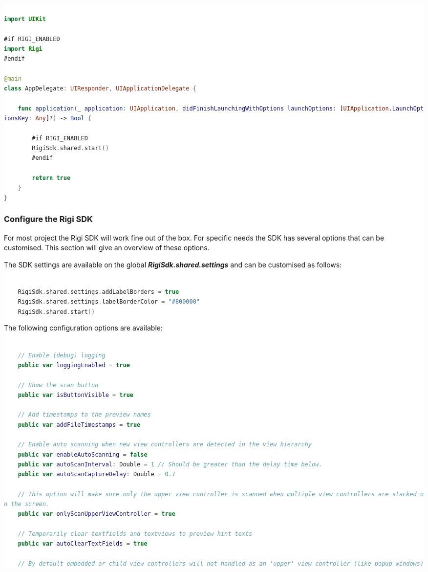 
```swift

import UIKit

#if RIGI_ENABLED
import Rigi
#endif

@main
class AppDelegate: UIResponder, UIApplicationDelegate {

    func application(_ application: UIApplication, didFinishLaunchingWithOptions launchOptions: [UIApplication.LaunchOptionsKey: Any]?) -> Bool {

        #if RIGI_ENABLED
        RigiSdk.shared.start()
        #endif

        return true
    }
}

```

### Configure the Rigi SDK

For most project the Rigi SDK will work fine out of the box. For specific needs the SDK has several options that can be customised. This section will give an overview of these options.

The SDK settings are available on the global ***RigiSdk.shared.settings*** and can be customised as follows:

```swift

	RigiSdk.shared.settings.addLabelBorders = true
	RigiSdk.shared.settings.labelBorderColor = "#800000"
 	RigiSdk.shared.start()

```
The following configuration options are available:

```swift

    // Enable (debug) logging
    public var loggingEnabled = true

    // Show the scan button
    public var isButtonVisible = true

    // Add timestamps to the preview names
    public var addFileTimestamps = true

    // Enable auto scanning when new view controllers are detected in the view hierarchy
    public var enableAutoScanning = false
    public var autoScanInterval: Double = 1 // Should be greater than the delay time below.
    public var autoScanCaptureDelay: Double = 0.7

    // This option will make sure only the upper view controller is scanned when multiple view controllers are stacked on the screen.
    public var onlyScanUpperViewController = true

    // Temporarily clear textfields and textviews to preview hint texts
    public var autoClearTextFields = true

    // By default embedded or child view controllers will not handled as an 'upper' view controller (like popup windows)
```